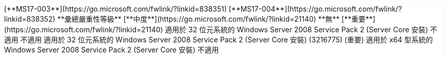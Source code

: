 </td>
<td style="border:1px solid black;">
[**MS17-003**](https://go.microsoft.com/fwlink/?linkid=838351)

</td>
<td style="border:1px solid black;">
[**MS17-004**](https://go.microsoft.com/fwlink/?linkid=838352)

</td>
</tr>
<tr>
<td style="border:1px solid black;">
**彙總嚴重性等級**

</td>
<td style="border:1px solid black;">
[**中度**](https://go.microsoft.com/fwlink/?linkid=21140)

</td>
<td style="border:1px solid black;">
**無**

</td>
<td style="border:1px solid black;">
[**重要**](https://go.microsoft.com/fwlink/?linkid=21140)

</td>
</tr>
<tr>
<td style="border:1px solid black;">
適用於 32 位元系統的 Windows Server 2008 Service Pack 2  
(Server Core 安裝)

</td>
<td style="border:1px solid black;">
不適用

</td>
<td style="border:1px solid black;">
不適用

</td>
<td style="border:1px solid black;">
適用於 32 位元系統的 Windows Server 2008 Service Pack 2 (Server Core 安裝)  
(3216775)  
(重要)

</td>
</tr>
<tr>
<td style="border:1px solid black;">
適用於 x64 型系統的 Windows Server 2008 Service Pack 2  
(Server Core 安裝)

</td>
<td style="border:1px solid black;">
不適用
